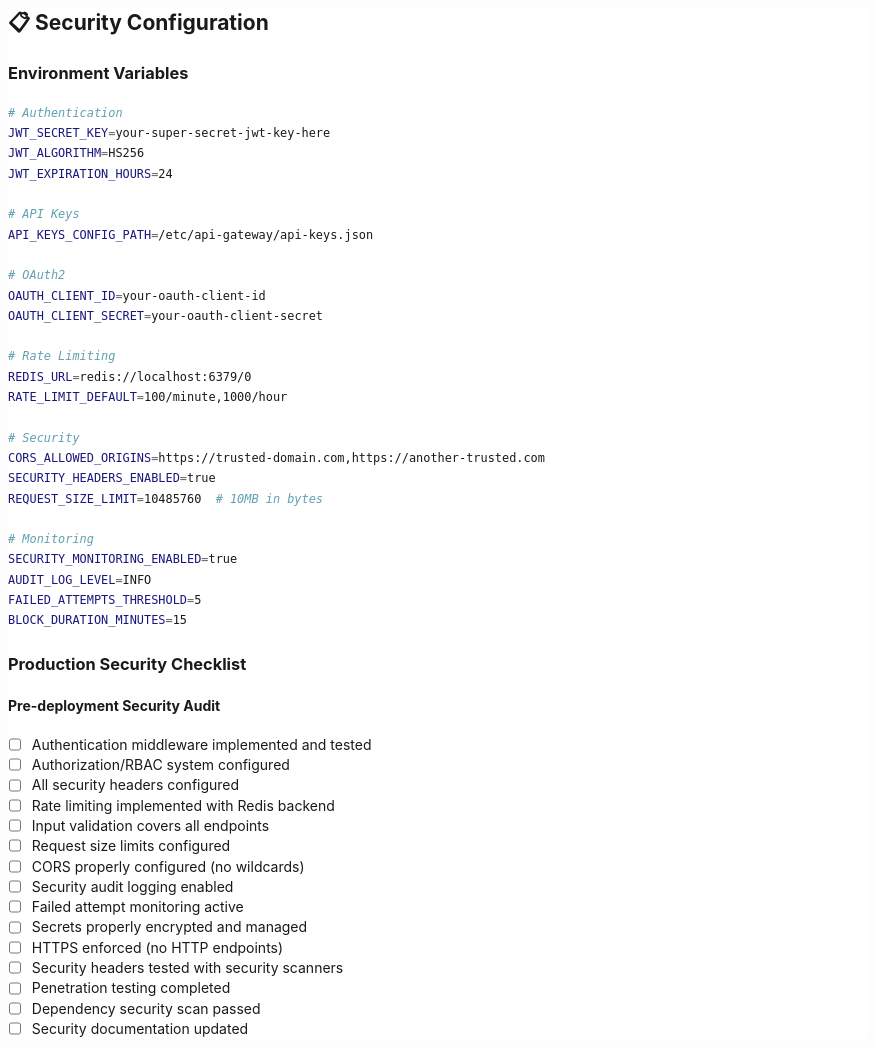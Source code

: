## 📋 Security Configuration

### Environment Variables
```bash
# Authentication
JWT_SECRET_KEY=your-super-secret-jwt-key-here
JWT_ALGORITHM=HS256
JWT_EXPIRATION_HOURS=24

# API Keys
API_KEYS_CONFIG_PATH=/etc/api-gateway/api-keys.json

# OAuth2
OAUTH_CLIENT_ID=your-oauth-client-id
OAUTH_CLIENT_SECRET=your-oauth-client-secret

# Rate Limiting
REDIS_URL=redis://localhost:6379/0
RATE_LIMIT_DEFAULT=100/minute,1000/hour

# Security
CORS_ALLOWED_ORIGINS=https://trusted-domain.com,https://another-trusted.com
SECURITY_HEADERS_ENABLED=true
REQUEST_SIZE_LIMIT=10485760  # 10MB in bytes

# Monitoring
SECURITY_MONITORING_ENABLED=true
AUDIT_LOG_LEVEL=INFO
FAILED_ATTEMPTS_THRESHOLD=5
BLOCK_DURATION_MINUTES=15
```

### Production Security Checklist

#### Pre-deployment Security Audit
- [ ] Authentication middleware implemented and tested
- [ ] Authorization/RBAC system configured  
- [ ] All security headers configured
- [ ] Rate limiting implemented with Redis backend
- [ ] Input validation covers all endpoints
- [ ] Request size limits configured
- [ ] CORS properly configured (no wildcards)
- [ ] Security audit logging enabled
- [ ] Failed attempt monitoring active
- [ ] Secrets properly encrypted and managed
- [ ] HTTPS enforced (no HTTP endpoints)
- [ ] Security headers tested with security scanners
- [ ] Penetration testing completed
- [ ] Dependency security scan passed
- [ ] Security documentation updated
